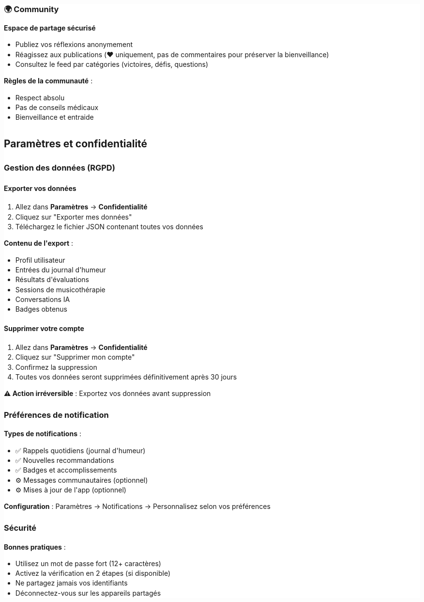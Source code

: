 ### 🌍 Community
**Espace de partage sécurisé**

- Publiez vos réflexions anonymement
- Réagissez aux publications (❤️ uniquement, pas de commentaires pour préserver la bienveillance)
- Consultez le feed par catégories (victoires, défis, questions)

**Règles de la communauté** :
- Respect absolu
- Pas de conseils médicaux
- Bienveillance et entraide

## Paramètres et confidentialité

### Gestion des données (RGPD)

#### Exporter vos données
1. Allez dans **Paramètres** → **Confidentialité**
2. Cliquez sur "Exporter mes données"
3. Téléchargez le fichier JSON contenant toutes vos données

**Contenu de l'export** :
- Profil utilisateur
- Entrées du journal d'humeur
- Résultats d'évaluations
- Sessions de musicothérapie
- Conversations IA
- Badges obtenus

#### Supprimer votre compte
1. Allez dans **Paramètres** → **Confidentialité**
2. Cliquez sur "Supprimer mon compte"
3. Confirmez la suppression
4. Toutes vos données seront supprimées définitivement après 30 jours

**⚠️ Action irréversible** : Exportez vos données avant suppression

### Préférences de notification

**Types de notifications** :
- ✅ Rappels quotidiens (journal d'humeur)
- ✅ Nouvelles recommandations
- ✅ Badges et accomplissements
- ⚙️ Messages communautaires (optionnel)
- ⚙️ Mises à jour de l'app (optionnel)

**Configuration** :
Paramètres → Notifications → Personnalisez selon vos préférences

### Sécurité

**Bonnes pratiques** :
- Utilisez un mot de passe fort (12+ caractères)
- Activez la vérification en 2 étapes (si disponible)
- Ne partagez jamais vos identifiants
- Déconnectez-vous sur les appareils partagés
